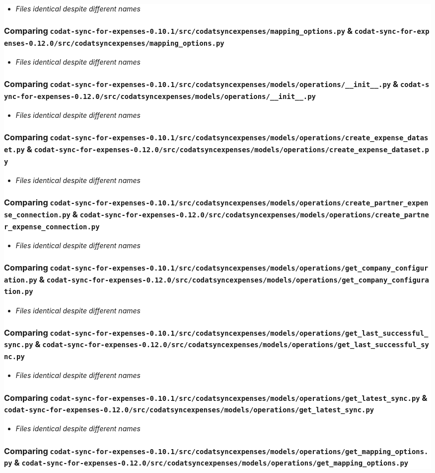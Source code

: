  * *Files identical despite different names*

### Comparing `codat-sync-for-expenses-0.10.1/src/codatsyncexpenses/mapping_options.py` & `codat-sync-for-expenses-0.12.0/src/codatsyncexpenses/mapping_options.py`

 * *Files identical despite different names*

### Comparing `codat-sync-for-expenses-0.10.1/src/codatsyncexpenses/models/operations/__init__.py` & `codat-sync-for-expenses-0.12.0/src/codatsyncexpenses/models/operations/__init__.py`

 * *Files identical despite different names*

### Comparing `codat-sync-for-expenses-0.10.1/src/codatsyncexpenses/models/operations/create_expense_dataset.py` & `codat-sync-for-expenses-0.12.0/src/codatsyncexpenses/models/operations/create_expense_dataset.py`

 * *Files identical despite different names*

### Comparing `codat-sync-for-expenses-0.10.1/src/codatsyncexpenses/models/operations/create_partner_expense_connection.py` & `codat-sync-for-expenses-0.12.0/src/codatsyncexpenses/models/operations/create_partner_expense_connection.py`

 * *Files identical despite different names*

### Comparing `codat-sync-for-expenses-0.10.1/src/codatsyncexpenses/models/operations/get_company_configuration.py` & `codat-sync-for-expenses-0.12.0/src/codatsyncexpenses/models/operations/get_company_configuration.py`

 * *Files identical despite different names*

### Comparing `codat-sync-for-expenses-0.10.1/src/codatsyncexpenses/models/operations/get_last_successful_sync.py` & `codat-sync-for-expenses-0.12.0/src/codatsyncexpenses/models/operations/get_last_successful_sync.py`

 * *Files identical despite different names*

### Comparing `codat-sync-for-expenses-0.10.1/src/codatsyncexpenses/models/operations/get_latest_sync.py` & `codat-sync-for-expenses-0.12.0/src/codatsyncexpenses/models/operations/get_latest_sync.py`

 * *Files identical despite different names*

### Comparing `codat-sync-for-expenses-0.10.1/src/codatsyncexpenses/models/operations/get_mapping_options.py` & `codat-sync-for-expenses-0.12.0/src/codatsyncexpenses/models/operations/get_mapping_options.py`
